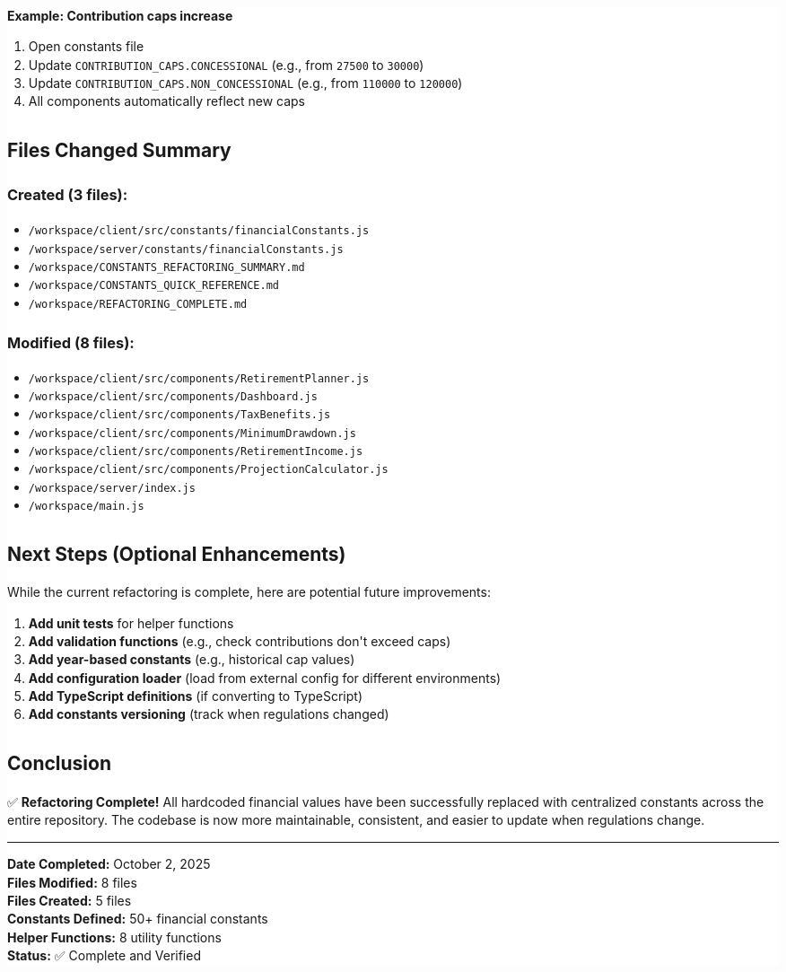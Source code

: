 **Example: Contribution caps increase**
1. Open constants file
2. Update `CONTRIBUTION_CAPS.CONCESSIONAL` (e.g., from `27500` to `30000`)
3. Update `CONTRIBUTION_CAPS.NON_CONCESSIONAL` (e.g., from `110000` to `120000`)
4. All components automatically reflect new caps

## Files Changed Summary

### Created (3 files):
- `/workspace/client/src/constants/financialConstants.js`
- `/workspace/server/constants/financialConstants.js`
- `/workspace/CONSTANTS_REFACTORING_SUMMARY.md`
- `/workspace/CONSTANTS_QUICK_REFERENCE.md`
- `/workspace/REFACTORING_COMPLETE.md`

### Modified (8 files):
- `/workspace/client/src/components/RetirementPlanner.js`
- `/workspace/client/src/components/Dashboard.js`
- `/workspace/client/src/components/TaxBenefits.js`
- `/workspace/client/src/components/MinimumDrawdown.js`
- `/workspace/client/src/components/RetirementIncome.js`
- `/workspace/client/src/components/ProjectionCalculator.js`
- `/workspace/server/index.js`
- `/workspace/main.js`

## Next Steps (Optional Enhancements)

While the current refactoring is complete, here are potential future improvements:

1. **Add unit tests** for helper functions
2. **Add validation functions** (e.g., check contributions don't exceed caps)
3. **Add year-based constants** (e.g., historical cap values)
4. **Add configuration loader** (load from external config for different environments)
5. **Add TypeScript definitions** (if converting to TypeScript)
6. **Add constants versioning** (track when regulations changed)

## Conclusion

✅ **Refactoring Complete!** All hardcoded financial values have been successfully replaced with centralized constants across the entire repository. The codebase is now more maintainable, consistent, and easier to update when regulations change.

---

**Date Completed:** October 2, 2025  
**Files Modified:** 8 files  
**Files Created:** 5 files  
**Constants Defined:** 50+ financial constants  
**Helper Functions:** 8 utility functions  
**Status:** ✅ Complete and Verified
